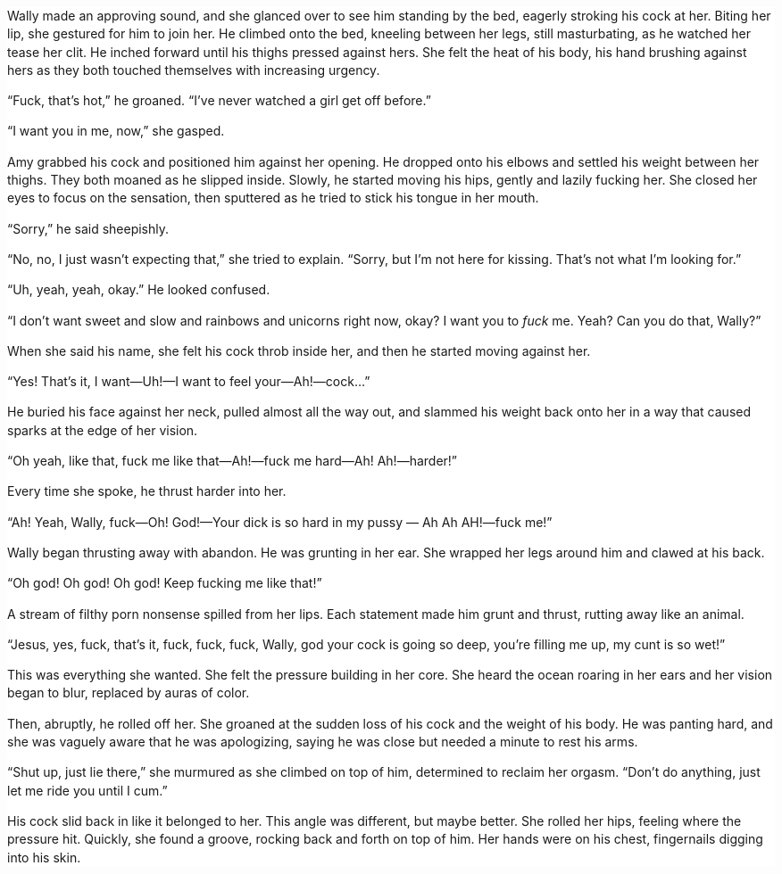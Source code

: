 Wally made an approving sound, and she glanced over to see him standing by the bed, eagerly stroking his cock at her. Biting her lip, she gestured for him to join her. He climbed onto the bed, kneeling between her legs, still masturbating, as he watched her tease her clit. He inched forward until his thighs pressed against hers. She felt the heat of his body, his hand brushing against hers as they both touched themselves with increasing urgency.

“Fuck, that’s hot,” he groaned. “I’ve never watched a girl get off before.”

“I want you in me, now,” she gasped.

Amy grabbed his cock and positioned him against her opening. He dropped onto his elbows and settled his weight between her thighs. They both moaned as he slipped inside. Slowly, he started moving his hips, gently and lazily fucking her. She closed her eyes to focus on the sensation, then sputtered as he tried to stick his tongue in her mouth.

“Sorry,” he said sheepishly.

“No, no, I just wasn’t expecting that,” she tried to explain. “Sorry, but I’m not here for kissing. That’s not what I’m looking for.”

“Uh, yeah, yeah, okay.” He looked confused.

“I don’t want sweet and slow and rainbows and unicorns right now, okay? I want you to _fuck_ me. Yeah? Can you do that, Wally?”

When she said his name, she felt his cock throb inside her, and then he started moving against her.

“Yes! That’s it, I want—Uh!—I want to feel your—Ah!—cock…”

He buried his face against her neck, pulled almost all the way out, and slammed his weight back onto her in a way that caused sparks at the edge of her vision.

“Oh yeah, like that, fuck me like that—Ah!—fuck me hard—Ah! Ah!—harder!”

Every time she spoke, he thrust harder into her.

“Ah! Yeah, Wally, fuck—Oh! God!—Your dick is so hard in my pussy — Ah Ah AH!—fuck me!”

Wally began thrusting away with abandon. He was grunting in her ear. She wrapped her legs around him and clawed at his back.

“Oh god! Oh god! Oh god! Keep fucking me like that!”

A stream of filthy porn nonsense spilled from her lips. Each statement made him grunt and thrust, rutting away like an animal.

“Jesus, yes, fuck, that’s it, fuck, fuck, fuck, Wally, god your cock is going so deep, you’re filling me up, my cunt is so wet!”

This was everything she wanted. She felt the pressure building in her core. She heard the ocean roaring in her ears and her vision began to blur, replaced by auras of color.

Then, abruptly, he rolled off her. She groaned at the sudden loss of his cock and the weight of his body. He was panting hard, and she was vaguely aware that he was apologizing, saying he was close but needed a minute to rest his arms.

“Shut up, just lie there,” she murmured as she climbed on top of him, determined to reclaim her orgasm. “Don’t do anything, just let me ride you until I cum.”

His cock slid back in like it belonged to her. This angle was different, but maybe better. She rolled her hips, feeling where the pressure hit. Quickly, she found a groove, rocking back and forth on top of him. Her hands were on his chest, fingernails digging into his skin.
